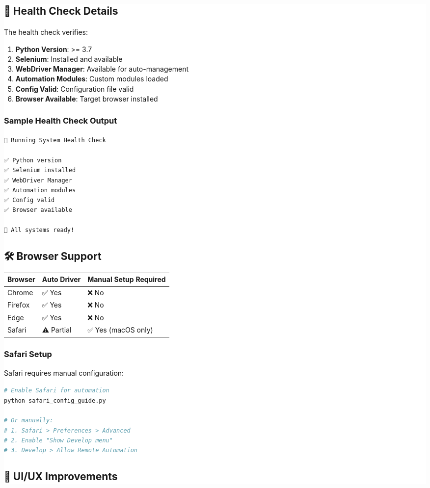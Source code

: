 ## 🏥 Health Check Details

The health check verifies:

1. **Python Version**: >= 3.7
2. **Selenium**: Installed and available
3. **WebDriver Manager**: Available for auto-management
4. **Automation Modules**: Custom modules loaded
5. **Config Valid**: Configuration file valid
6. **Browser Available**: Target browser installed

### Sample Health Check Output

```
🏥 Running System Health Check

✅ Python version
✅ Selenium installed
✅ WebDriver Manager
✅ Automation modules
✅ Config valid
✅ Browser available

🎉 All systems ready!
```

## 🛠️ Browser Support

| Browser | Auto Driver | Manual Setup Required |
|---------|-------------|----------------------|
| Chrome  | ✅ Yes      | ❌ No                |
| Firefox | ✅ Yes      | ❌ No                |
| Edge    | ✅ Yes      | ❌ No                |
| Safari  | ⚠️ Partial  | ✅ Yes (macOS only)  |

### Safari Setup

Safari requires manual configuration:
```bash
# Enable Safari for automation
python safari_config_guide.py

# Or manually:
# 1. Safari > Preferences > Advanced
# 2. Enable "Show Develop menu"
# 3. Develop > Allow Remote Automation
```

## 🎨 UI/UX Improvements
